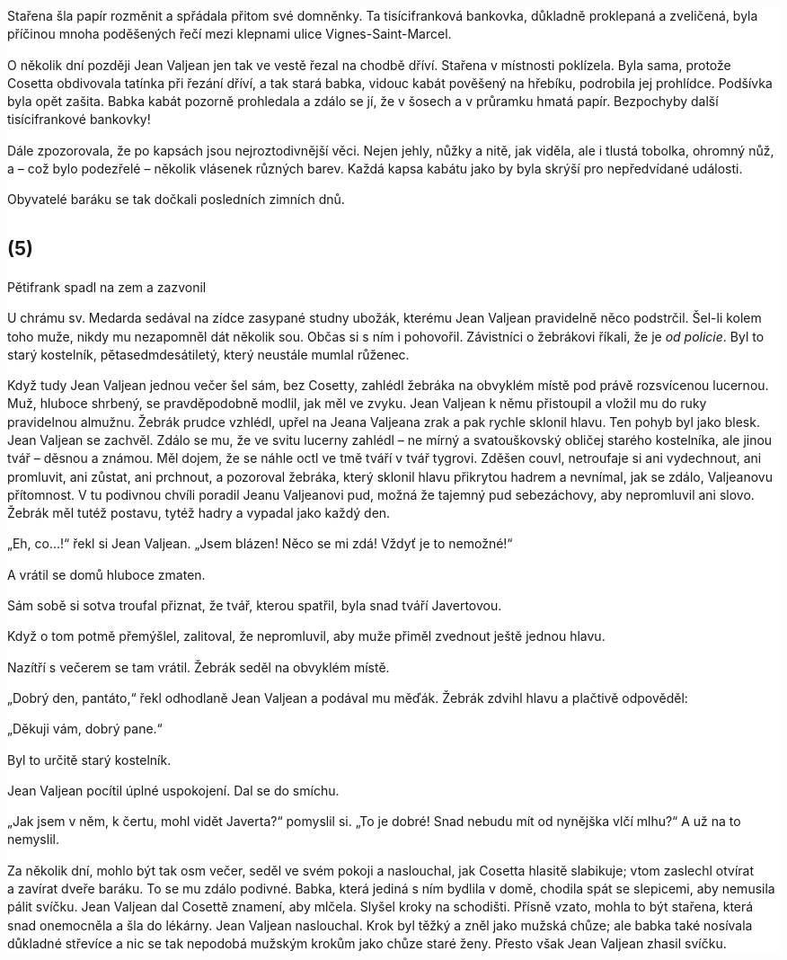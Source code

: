 Stařena šla papír rozměnit a spřádala přitom své domněnky. Ta tisícifranková bankovka, důkladně proklepaná a zveličená, byla příčinou mnoha poděšených řečí mezi klepnami ulice Vignes-Saint-Marcel.

O několik dní později Jean Valjean jen tak ve vestě řezal na chodbě dříví. Stařena v místnosti poklízela. Byla sama, protože Cosetta obdivovala tatínka při řezání dříví, a tak stará babka, vidouc kabát pověšený na hřebíku, podrobila jej prohlídce. Podšívka byla opět zašita. Babka kabát pozorně prohledala a zdálo se jí, že v šosech a v průramku hmatá papír. Bezpochyby další tisícifrankové bankovky!

Dále zpozorovala, že po kapsách jsou nejroztodivnější věci. Nejen jehly, nůžky a nitě, jak viděla, ale i tlustá tobolka, ohromný nůž, a – což bylo podezřelé – několik vlásenek různých barev. Každá kapsa kabátu jako by byla skrýší pro nepředvídané události.

Obyvatelé baráku se tak dočkali posledních zimních dnů.

## (5)  
Pětifrank spadl na zem a zazvonil

U chrámu sv. Medarda sedával na zídce zasypané studny ubožák, kterému Jean Valjean pravidelně něco podstrčil. Šel-li kolem toho muže, nikdy mu nezapomněl dát několik sou. Občas si s ním i pohovořil. Závistníci o žebrákovi říkali, že je _od policie_. Byl to starý kostelník, pětasedmdesátiletý, který neustále mumlal růženec.

Když tudy Jean Valjean jednou večer šel sám, bez Cosetty, zahlédl žebráka na obvyklém místě pod právě rozsvícenou lucernou. Muž, hluboce shrbený, se pravděpodobně modlil, jak měl ve zvyku. Jean Valjean k němu přistoupil a vložil mu do ruky pravidelnou almužnu. Žebrák prudce vzhlédl, upřel na Jeana Valjeana zrak a pak rychle sklonil hlavu. Ten pohyb byl jako blesk. Jean Valjean se zachvěl. Zdálo se mu, že ve svitu lucerny zahlédl – ne mírný a svatouškovský obličej starého kostelníka, ale jinou tvář – děsnou a známou. Měl dojem, že se náhle octl ve tmě tváří v tvář tygrovi. Zděšen couvl, netroufaje si ani vydechnout, ani promluvit, ani zůstat, ani prchnout, a pozoroval žebráka, který sklonil hlavu přikrytou hadrem a nevnímal, jak se zdálo, Valjeanovu přítomnost. V tu podivnou chvíli poradil Jeanu Valjeanovi pud, možná že tajemný pud sebezáchovy, aby nepromluvil ani slovo. Žebrák měl tutéž postavu, tytéž hadry a vypadal jako každý den.

„Eh, co...!“ řekl si Jean Valjean. „Jsem blázen! Něco se mi zdá! Vždyť je to nemožné!“

A vrátil se domů hluboce zmaten.

Sám sobě si sotva troufal přiznat, že tvář, kterou spatřil, byla snad tváří Javertovou.

Když o tom potmě přemýšlel, zalitoval, že nepromluvil, aby muže přiměl zvednout ještě jednou hlavu.

Nazítří s večerem se tam vrátil. Žebrák seděl na obvyklém místě.

„Dobrý den, pantáto,“ řekl odhodlaně Jean Valjean a podával mu měďák. Žebrák zdvihl hlavu a plačtivě odpověděl:

„Děkuji vám, dobrý pane.“

Byl to určitě starý kostelník.

Jean Valjean pocítil úplné uspokojení. Dal se do smíchu.

„Jak jsem v něm, k čertu, mohl vidět Javerta?“ pomyslil si. „To je dobré! Snad nebudu mít od nynějška vlčí mlhu?“ A už na to nemyslil.

Za několik dní, mohlo být tak osm večer, seděl ve svém pokoji a naslouchal, jak Cosetta hlasitě slabikuje; vtom zaslechl otvírat a zavírat dveře baráku. To se mu zdálo podivné. Babka, která jediná s ním bydlila v domě, chodila spát se slepicemi, aby nemusila pálit svíčku. Jean Valjean dal Cosettě znamení, aby mlčela. Slyšel kroky na schodišti. Přísně vzato, mohla to být stařena, která snad onemocněla a šla do lékárny. Jean Valjean naslouchal. Krok byl těžký a zněl jako mužská chůze; ale babka také nosívala důkladné střevíce a nic se tak nepodobá mužským krokům jako chůze staré ženy. Přesto však Jean Valjean zhasil svíčku.
